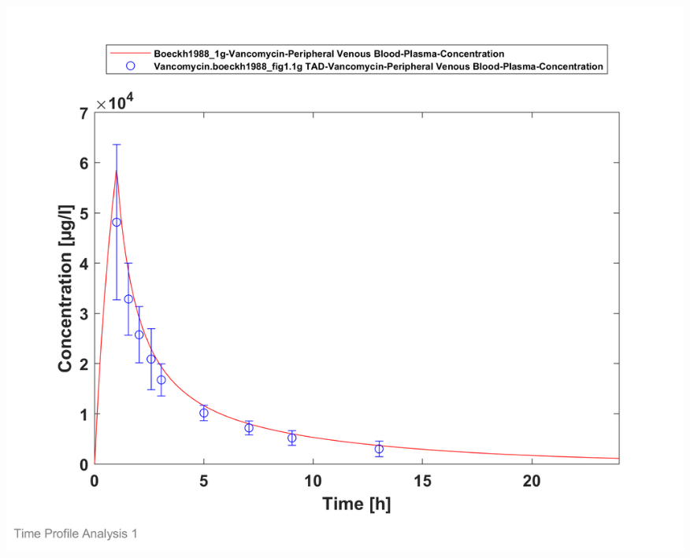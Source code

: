 ![004_plotTimeProfile.png](images/003_Chapter_3__Adult_PBPK_model_performance/005_Chapter_3_5__Vancomycin_Concentration-Time_profiles_in_Adults/004_plotTimeProfile.png)
